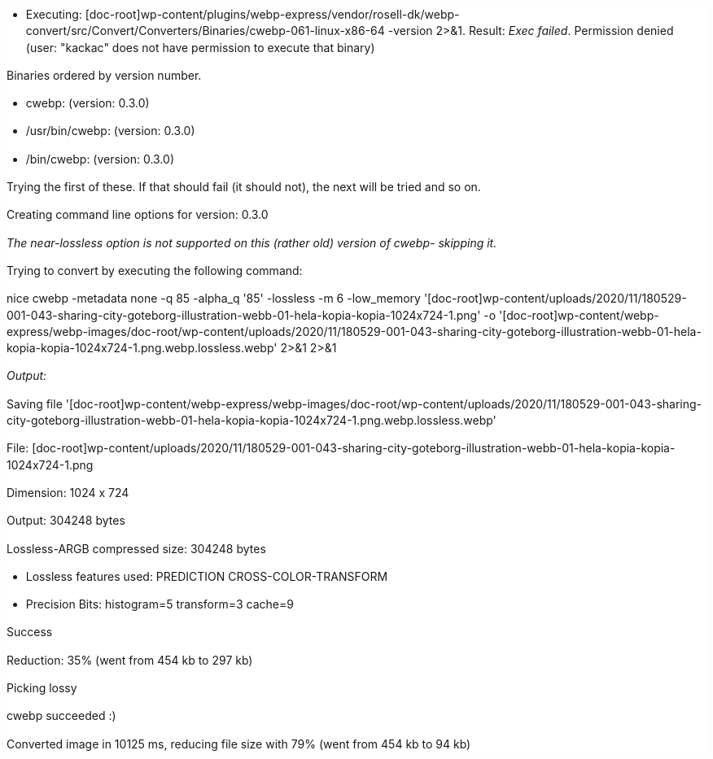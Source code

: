 - Executing: [doc-root]wp-content/plugins/webp-express/vendor/rosell-dk/webp-convert/src/Convert/Converters/Binaries/cwebp-061-linux-x86-64 -version 2>&1. Result: *Exec failed*. Permission denied (user: "kackac" does not have permission to execute that binary)

Binaries ordered by version number.

- cwebp: (version: 0.3.0)

- /usr/bin/cwebp: (version: 0.3.0)

- /bin/cwebp: (version: 0.3.0)

Trying the first of these. If that should fail (it should not), the next will be tried and so on.

Creating command line options for version: 0.3.0

*The near-lossless option is not supported on this (rather old) version of cwebp- skipping it.* 

Trying to convert by executing the following command:

nice cwebp -metadata none -q 85 -alpha_q '85' -lossless -m 6 -low_memory '[doc-root]wp-content/uploads/2020/11/180529-001-043-sharing-city-goteborg-illustration-webb-01-hela-kopia-kopia-1024x724-1.png' -o '[doc-root]wp-content/webp-express/webp-images/doc-root/wp-content/uploads/2020/11/180529-001-043-sharing-city-goteborg-illustration-webb-01-hela-kopia-kopia-1024x724-1.png.webp.lossless.webp' 2>&1 2>&1


*Output:* 

Saving file '[doc-root]wp-content/webp-express/webp-images/doc-root/wp-content/uploads/2020/11/180529-001-043-sharing-city-goteborg-illustration-webb-01-hela-kopia-kopia-1024x724-1.png.webp.lossless.webp'

File:      [doc-root]wp-content/uploads/2020/11/180529-001-043-sharing-city-goteborg-illustration-webb-01-hela-kopia-kopia-1024x724-1.png

Dimension: 1024 x 724

Output:    304248 bytes

Lossless-ARGB compressed size: 304248 bytes

  * Lossless features used: PREDICTION CROSS-COLOR-TRANSFORM

  * Precision Bits: histogram=5 transform=3 cache=9


Success

Reduction: 35% (went from 454 kb to 297 kb)


Picking lossy

cwebp succeeded :)


Converted image in 10125 ms, reducing file size with 79% (went from 454 kb to 94 kb)

